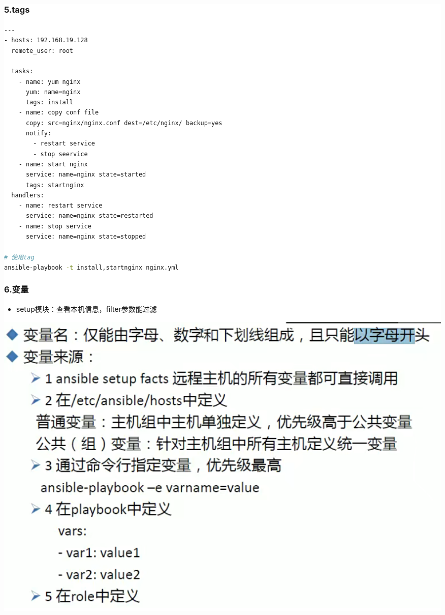 ### 5.tags

```bash
---
- hosts: 192.168.19.128
  remote_user: root

  tasks:
    - name: yum nginx
      yum: name=nginx
      tags: install
    - name: copy conf file
      copy: src=nginx/nginx.conf dest=/etc/nginx/ backup=yes
      notify: 
      	- restart service
      	- stop seervice
    - name: start nginx
      service: name=nginx state=started
      tags: startnginx
  handlers:
    - name: restart service
      service: name=nginx state=restarted
    - name: stop service
      service: name=nginx state=stopped
      
# 使用tag
ansible-playbook -t install,startnginx nginx.yml
```

### 6.变量

- setup模块：查看本机信息，filter参数能过滤

![image-20230830202922776](./image/xk5xzs-0-1718113718169-72.png)
